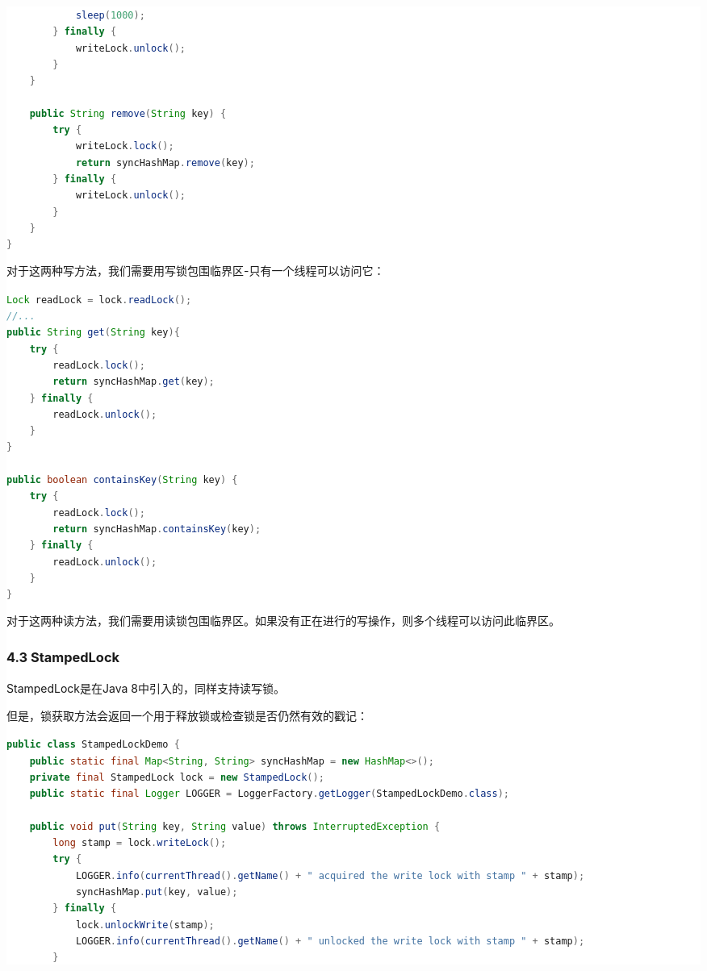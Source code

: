 ```java
            sleep(1000);
        } finally {
            writeLock.unlock();
        }
    }

    public String remove(String key) {
        try {
            writeLock.lock();
            return syncHashMap.remove(key);
        } finally {
            writeLock.unlock();
        }
    }
}
```

对于这两种写方法，我们需要用写锁包围临界区-只有一个线程可以访问它：

```java
Lock readLock = lock.readLock();
//...
public String get(String key){
    try {
        readLock.lock();
        return syncHashMap.get(key);
    } finally {
        readLock.unlock();
    }
}

public boolean containsKey(String key) {
    try {
        readLock.lock();
        return syncHashMap.containsKey(key);
    } finally {
        readLock.unlock();
    }
}
```

对于这两种读方法，我们需要用读锁包围临界区。如果没有正在进行的写操作，则多个线程可以访问此临界区。

### 4.3 StampedLock

StampedLock是在Java 8中引入的，同样支持读写锁。

但是，锁获取方法会返回一个用于释放锁或检查锁是否仍然有效的戳记：

```java
public class StampedLockDemo {
    public static final Map<String, String> syncHashMap = new HashMap<>();
    private final StampedLock lock = new StampedLock();
    public static final Logger LOGGER = LoggerFactory.getLogger(StampedLockDemo.class);

    public void put(String key, String value) throws InterruptedException {
        long stamp = lock.writeLock();
        try {
            LOGGER.info(currentThread().getName() + " acquired the write lock with stamp " + stamp);
            syncHashMap.put(key, value);
        } finally {
            lock.unlockWrite(stamp);
            LOGGER.info(currentThread().getName() + " unlocked the write lock with stamp " + stamp);
        }
```